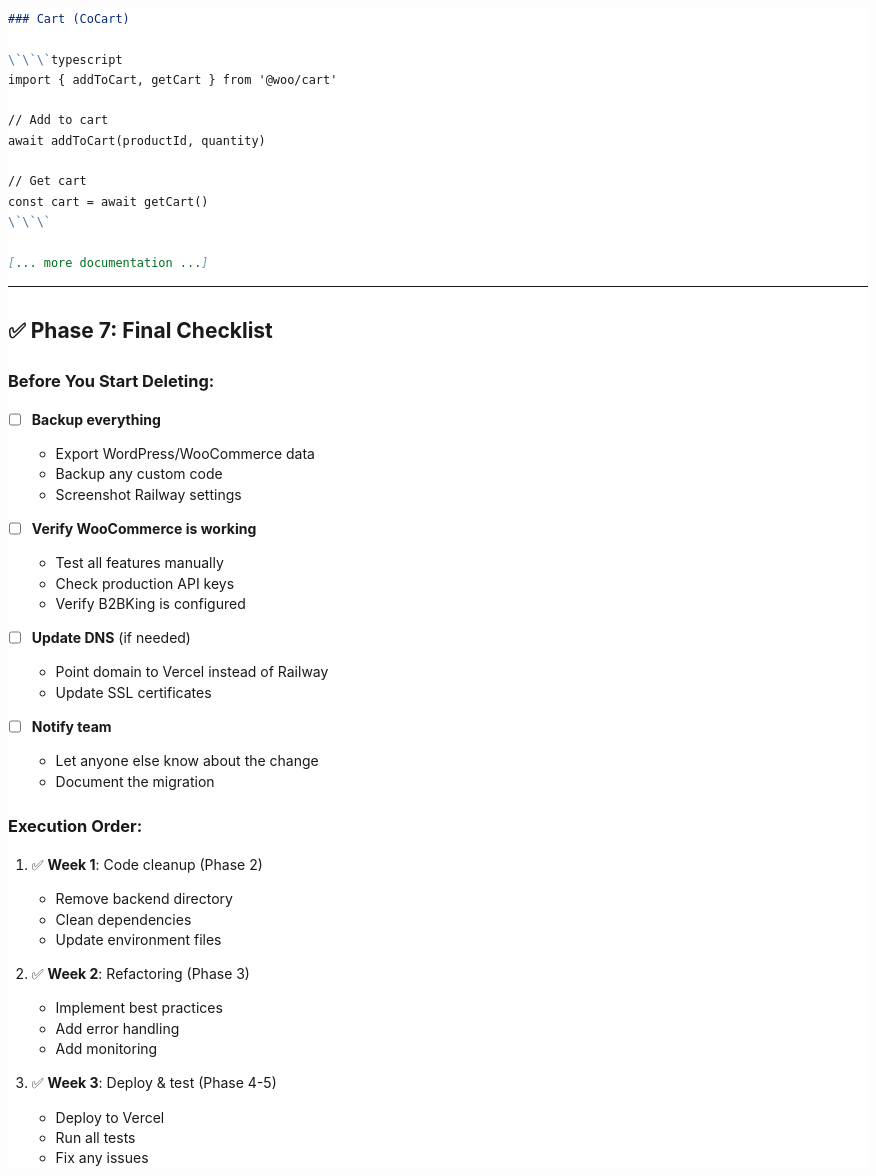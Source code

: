 ```markdown
### Cart (CoCart)

\`\`\`typescript
import { addToCart, getCart } from '@woo/cart'

// Add to cart
await addToCart(productId, quantity)

// Get cart
const cart = await getCart()
\`\`\`

[... more documentation ...]
```

---

## ✅ Phase 7: Final Checklist

### Before You Start Deleting:

- [ ] **Backup everything**
  - Export WordPress/WooCommerce data
  - Backup any custom code
  - Screenshot Railway settings
  
- [ ] **Verify WooCommerce is working**
  - Test all features manually
  - Check production API keys
  - Verify B2BKing is configured
  
- [ ] **Update DNS** (if needed)
  - Point domain to Vercel instead of Railway
  - Update SSL certificates
  
- [ ] **Notify team**
  - Let anyone else know about the change
  - Document the migration

### Execution Order:

1. ✅ **Week 1**: Code cleanup (Phase 2)
   - Remove backend directory
   - Clean dependencies
   - Update environment files
   
2. ✅ **Week 2**: Refactoring (Phase 3)
   - Implement best practices
   - Add error handling
   - Add monitoring
   
3. ✅ **Week 3**: Deploy & test (Phase 4-5)
   - Deploy to Vercel
   - Run all tests
   - Fix any issues
   